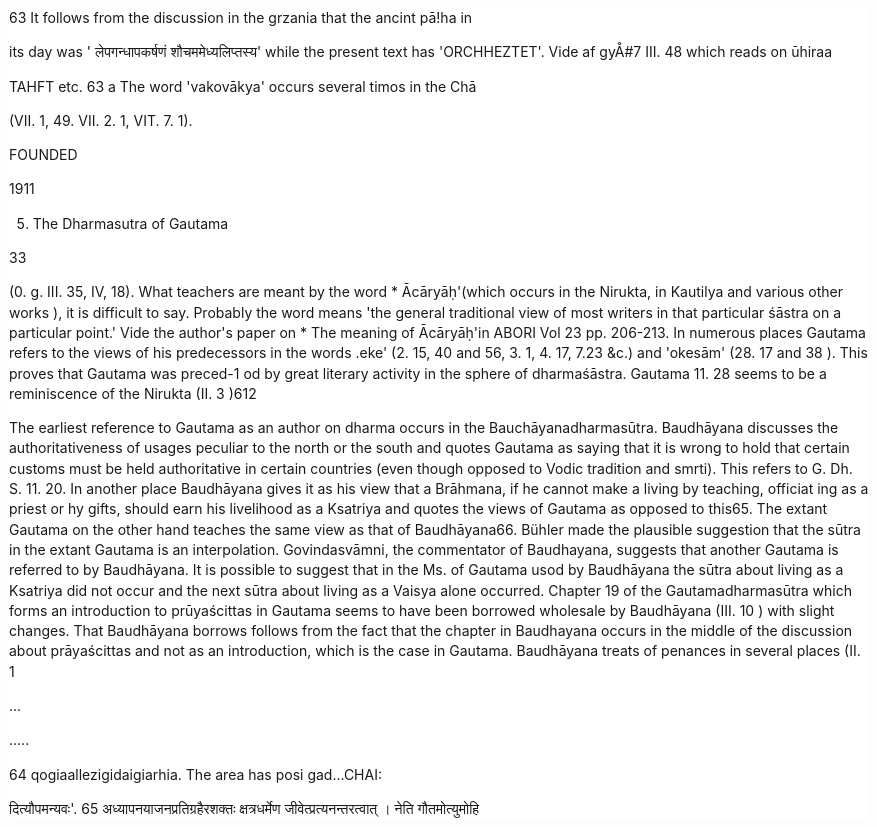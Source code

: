 63 It follows from the discussion in the grzania that the ancint pā!ha in 

its day was ' लेपगन्धापकर्षणं शौचममेध्यलिप्तस्य' while the present text has 'ORCHHEZTET'. Vide af gyÅ\#7 III. 48 which reads on ūhiraa 

TAHFT etc. 63 a The word 'vakovākya' occurs several timos in the Chā 

(VII. 1, 49. VII. 2. 1, VIT. 7. 1). 

FOUNDED 

1911 

5. The Dharmasutra of Gautama 

33 

(0. g. III. 35, IV, 18). What teachers are meant by the word * Ācāryāḥ'(which occurs in the Nirukta, in Kautilya and various other works ), it is difficult to say. Probably the word means 'the general traditional view of most writers in that particular śāstra on a particular point.' Vide the author's paper on * The meaning of Ācāryāḥ'in ABORI Vol 23 pp. 206-213. In numerous places Gautama refers to the views of his predecessors in the words .eke' (2. 15, 40 and 56, 3. 1, 4. 17, 7.23 &c.) and 'okesām' (28. 17 and 38 ). This proves that Gautama was preced-1 od by great literary activity in the sphere of dharmaśāstra. Gautama 11. 28 seems to be a reminiscence of the Nirukta (II. 3 )612 

The earliest reference to Gautama as an author on dharma occurs in the Bauchāyanadharmasūtra. Baudhāyana discusses the authoritativeness of usages peculiar to the north or the south and quotes Gautama as saying that it is wrong to hold that certain customs must be held authoritative in certain countries (even though opposed to Vodic tradition and smrti). This refers to G. Dh. S. 11. 20. In another place Baudhāyana gives it as his view that a Brāhmana, if he cannot make a living by teaching, officiat ing as a priest or hy gifts, should earn his livelihood as a Ksatriya and quotes the views of Gautama as opposed to this65. The extant Gautama on the other hand teaches the same view as that of Baudhāyana66. Bühler made the plausible suggestion that the sūtra in the extant Gautama is an interpolation. Govindasvāmni, the commentator of Baudhayana, suggests that another Gautama is referred to by Baudhāyana. It is possible to suggest that in the Ms. of Gautama usod by Baudhāyana the sūtra about living as a Ksatriya did not occur and the next sūtra about living as a Vaisya alone occurred. Chapter 19 of the Gautamadharmasūtra which forms an introduction to prūyaścittas in Gautama seems to have been borrowed wholesale by Baudhāyana (III. 10 ) with slight changes. That Baudhāyana borrows follows from the fact that the chapter in Baudhayana occurs in the middle of the discussion about prāyaścittas and not as an introduction, which is the case in Gautama. Baudhāyana treats of penances in several places (II. 1 

... 

 

 



..... 









64 qogiaallezigidaigiarhia. The area has posi gad...CHAI: 

दित्यौपमन्यवः'. 65 अध्यापनयाजनप्रतिग्रहैरशक्तः क्षत्रधर्मेण जीवेत्प्रत्यनन्तरत्वात् । नेति गौतमोत्युमोहि 
